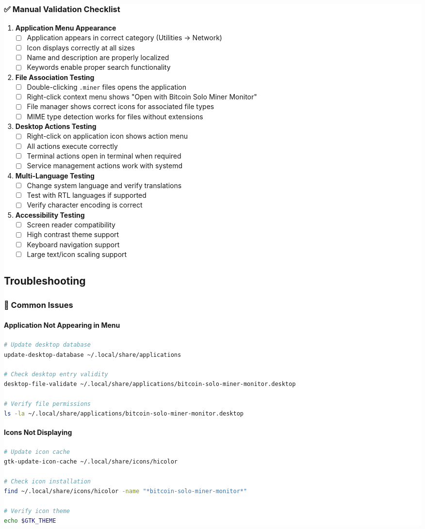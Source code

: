 ### ✅ Manual Validation Checklist

1. **Application Menu Appearance**
   - [ ] Application appears in correct category (Utilities → Network)
   - [ ] Icon displays correctly at all sizes
   - [ ] Name and description are properly localized
   - [ ] Keywords enable proper search functionality

2. **File Association Testing**
   - [ ] Double-clicking `.miner` files opens the application
   - [ ] Right-click context menu shows "Open with Bitcoin Solo Miner Monitor"
   - [ ] File manager shows correct icons for associated file types
   - [ ] MIME type detection works for files without extensions

3. **Desktop Actions Testing**
   - [ ] Right-click on application icon shows action menu
   - [ ] All actions execute correctly
   - [ ] Terminal actions open in terminal when required
   - [ ] Service management actions work with systemd

4. **Multi-Language Testing**
   - [ ] Change system language and verify translations
   - [ ] Test with RTL languages if supported
   - [ ] Verify character encoding is correct

5. **Accessibility Testing**
   - [ ] Screen reader compatibility
   - [ ] High contrast theme support
   - [ ] Keyboard navigation support
   - [ ] Large text/icon scaling support

## Troubleshooting

### 🔧 Common Issues

#### Application Not Appearing in Menu

```bash
# Update desktop database
update-desktop-database ~/.local/share/applications

# Check desktop entry validity
desktop-file-validate ~/.local/share/applications/bitcoin-solo-miner-monitor.desktop

# Verify file permissions
ls -la ~/.local/share/applications/bitcoin-solo-miner-monitor.desktop
```

#### Icons Not Displaying

```bash
# Update icon cache
gtk-update-icon-cache ~/.local/share/icons/hicolor

# Check icon installation
find ~/.local/share/icons/hicolor -name "*bitcoin-solo-miner-monitor*"

# Verify icon theme
echo $GTK_THEME
```
